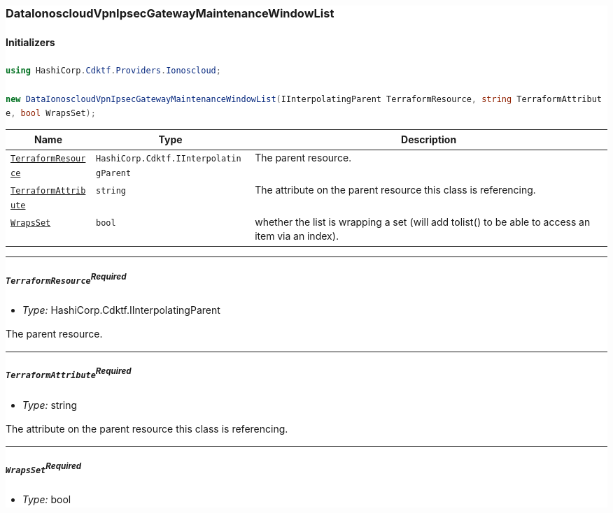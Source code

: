 

### DataIonoscloudVpnIpsecGatewayMaintenanceWindowList <a name="DataIonoscloudVpnIpsecGatewayMaintenanceWindowList" id="@cdktf/provider-ionoscloud.dataIonoscloudVpnIpsecGateway.DataIonoscloudVpnIpsecGatewayMaintenanceWindowList"></a>

#### Initializers <a name="Initializers" id="@cdktf/provider-ionoscloud.dataIonoscloudVpnIpsecGateway.DataIonoscloudVpnIpsecGatewayMaintenanceWindowList.Initializer"></a>

```csharp
using HashiCorp.Cdktf.Providers.Ionoscloud;

new DataIonoscloudVpnIpsecGatewayMaintenanceWindowList(IInterpolatingParent TerraformResource, string TerraformAttribute, bool WrapsSet);
```

| **Name** | **Type** | **Description** |
| --- | --- | --- |
| <code><a href="#@cdktf/provider-ionoscloud.dataIonoscloudVpnIpsecGateway.DataIonoscloudVpnIpsecGatewayMaintenanceWindowList.Initializer.parameter.terraformResource">TerraformResource</a></code> | <code>HashiCorp.Cdktf.IInterpolatingParent</code> | The parent resource. |
| <code><a href="#@cdktf/provider-ionoscloud.dataIonoscloudVpnIpsecGateway.DataIonoscloudVpnIpsecGatewayMaintenanceWindowList.Initializer.parameter.terraformAttribute">TerraformAttribute</a></code> | <code>string</code> | The attribute on the parent resource this class is referencing. |
| <code><a href="#@cdktf/provider-ionoscloud.dataIonoscloudVpnIpsecGateway.DataIonoscloudVpnIpsecGatewayMaintenanceWindowList.Initializer.parameter.wrapsSet">WrapsSet</a></code> | <code>bool</code> | whether the list is wrapping a set (will add tolist() to be able to access an item via an index). |

---

##### `TerraformResource`<sup>Required</sup> <a name="TerraformResource" id="@cdktf/provider-ionoscloud.dataIonoscloudVpnIpsecGateway.DataIonoscloudVpnIpsecGatewayMaintenanceWindowList.Initializer.parameter.terraformResource"></a>

- *Type:* HashiCorp.Cdktf.IInterpolatingParent

The parent resource.

---

##### `TerraformAttribute`<sup>Required</sup> <a name="TerraformAttribute" id="@cdktf/provider-ionoscloud.dataIonoscloudVpnIpsecGateway.DataIonoscloudVpnIpsecGatewayMaintenanceWindowList.Initializer.parameter.terraformAttribute"></a>

- *Type:* string

The attribute on the parent resource this class is referencing.

---

##### `WrapsSet`<sup>Required</sup> <a name="WrapsSet" id="@cdktf/provider-ionoscloud.dataIonoscloudVpnIpsecGateway.DataIonoscloudVpnIpsecGatewayMaintenanceWindowList.Initializer.parameter.wrapsSet"></a>

- *Type:* bool
